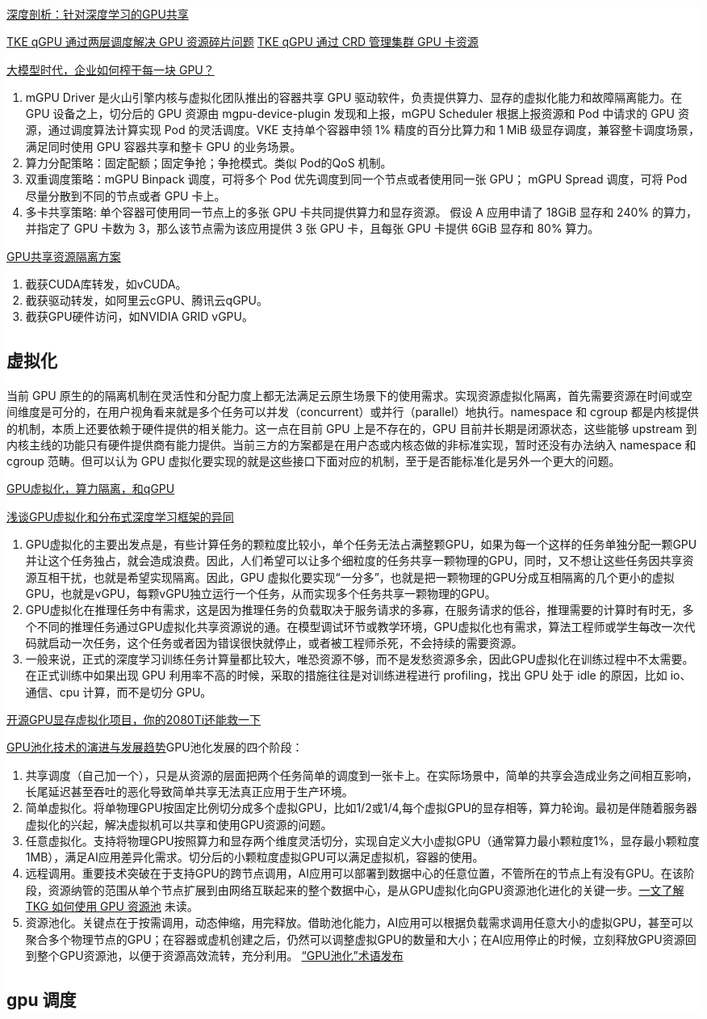 [深度剖析：针对深度学习的GPU共享](https://cloud.tencent.com/developer/article/1757129)

[TKE qGPU 通过两层调度解决 GPU 资源碎片问题](https://mp.weixin.qq.com/s/ycGLxFxO2OQ7HC18bXJHUA) [TKE qGPU 通过 CRD 管理集群 GPU 卡资源](https://mp.weixin.qq.com/s/mIgh689r7-1veyAQ2DeU0Q)

[大模型时代，企业如何榨干每一块 GPU？](https://mp.weixin.qq.com/s/e7H8z3qYvqA0QtCWkMQEAg)
1.  mGPU Driver 是火山引擎内核与虚拟化团队推出的容器共享 GPU 驱动软件，负责提供算力、显存的虚拟化能力和故障隔离能力。在 GPU 设备之上，切分后的 GPU 资源由 mgpu-device-plugin 发现和上报，mGPU Scheduler 根据上报资源和 Pod 中请求的 GPU 资源，通过调度算法计算实现 Pod 的灵活调度。VKE 支持单个容器申领 1% 精度的百分比算力和 1 MiB 级显存调度，兼容整卡调度场景，满足同时使用 GPU 容器共享和整卡 GPU 的业务场景。
1. 算力分配策略：固定配额；固定争抢；争抢模式。类似 Pod的QoS 机制。
2. 双重调度策略：mGPU Binpack 调度，可将多个 Pod 优先调度到同一个节点或者使用同一张 GPU； mGPU Spread 调度，可将 Pod 尽量分散到不同的节点或者 GPU 卡上。
3. 多卡共享策略: 单个容器可使用同一节点上的多张 GPU 卡共同提供算力和显存资源。 假设 A 应用申请了 18GiB 显存和 240% 的算力，并指定了 GPU 卡数为 3，那么该节点需为该应用提供 3 张 GPU 卡，且每张 GPU 卡提供 6GiB 显存和 80% 算力。

[GPU共享资源隔离方案](https://mp.weixin.qq.com/s/luuc4Vj3je0g0Nmjhmp5Zw)
1. 截获CUDA库转发，如vCUDA。
2. 截获驱动转发，如阿里云cGPU、腾讯云qGPU。
3. 截获GPU硬件访问，如NVIDIA GRID vGPU。

## 虚拟化

当前 GPU 原生的的隔离机制在灵活性和分配力度上都无法满足云原生场景下的使用需求。实现资源虚拟化隔离，首先需要资源在时间或空间维度是可分的，在用户视角看来就是多个任务可以并发（concurrent）或并行（parallel）地执行。namespace 和 cgroup 都是内核提供的机制，本质上还要依赖于硬件提供的相关能力。这一点在目前 GPU 上是不存在的，GPU 目前并长期是闭源状态，这些能够 upstream 到内核主线的功能只有硬件提供商有能力提供。当前三方的方案都是在用户态或内核态做的非标准实现，暂时还没有办法纳入 namespace 和 cgroup 范畴。但可以认为 GPU 虚拟化要实现的就是这些接口下面对应的机制，至于是否能标准化是另外一个更大的问题。

[GPU虚拟化，算力隔离，和qGPU](https://cloud.tencent.com/developer/article/1831090)

[浅谈GPU虚拟化和分布式深度学习框架的异同](https://zhuanlan.zhihu.com/p/390493981)
1. GPU虚拟化的主要出发点是，有些计算任务的颗粒度比较小，单个任务无法占满整颗GPU，如果为每一个这样的任务单独分配一颗GPU并让这个任务独占，就会造成浪费。因此，人们希望可以让多个细粒度的任务共享一颗物理的GPU，同时，又不想让这些任务因共享资源互相干扰，也就是希望实现隔离。因此，GPU 虚拟化要实现“一分多”，也就是把一颗物理的GPU分成互相隔离的几个更小的虚拟GPU，也就是vGPU，每颗vGPU独立运行一个任务，从而实现多个任务共享一颗物理的GPU。
2. GPU虚拟化在推理任务中有需求，这是因为推理任务的负载取决于服务请求的多寡，在服务请求的低谷，推理需要的计算时有时无，多个不同的推理任务通过GPU虚拟化共享资源说的通。在模型调试环节或教学环境，GPU虚拟化也有需求，算法工程师或学生每改一次代码就启动一次任务，这个任务或者因为错误很快就停止，或者被工程师杀死，不会持续的需要资源。
3. 一般来说，正式的深度学习训练任务计算量都比较大，唯恐资源不够，而不是发愁资源多余，因此GPU虚拟化在训练过程中不太需要。在正式训练中如果出现 GPU 利用率不高的时候，采取的措施往往是对训练进程进行 profiling，找出 GPU 处于 idle 的原因，比如 io、通信、cpu 计算，而不是切分 GPU。

[开源GPU显存虚拟化项目，你的2080Ti还能救一下](https://zhuanlan.zhihu.com/p/391539554)

[GPU池化技术的演进与发展趋势](https://mp.weixin.qq.com/s/JuJYCAXTFacGFr663puSyA)GPU池化发展的四个阶段：
1. 共享调度（自己加一个），只是从资源的层面把两个任务简单的调度到一张卡上。在实际场景中，简单的共享会造成业务之间相互影响，长尾延迟甚至吞吐的恶化导致简单共享无法真正应用于生产环境。
1. 简单虚拟化。将单物理GPU按固定比例切分成多个虚拟GPU，比如1/2或1/4,每个虚拟GPU的显存相等，算力轮询。最初是伴随着服务器虚拟化的兴起，解决虚拟机可以共享和使用GPU资源的问题。
2. 任意虚拟化。支持将物理GPU按照算力和显存两个维度灵活切分，实现自定义大小虚拟GPU（通常算力最小颗粒度1%，显存最小颗粒度1MB），满足AI应用差异化需求。切分后的小颗粒度虚拟GPU可以满足虚拟机，容器的使用。
3. 远程调用。重要技术突破在于支持GPU的跨节点调用，AI应用可以部署到数据中心的任意位置，不管所在的节点上有没有GPU。在该阶段，资源纳管的范围从单个节点扩展到由网络互联起来的整个数据中心，是从GPU虚拟化向GPU资源池化进化的关键一步。[一文了解 TKG 如何使用 GPU 资源池](https://mp.weixin.qq.com/s/y-jAQ1xAqiAzuqZ8iybpSQ) 未读。 
4. 资源池化。关键点在于按需调用，动态伸缩，用完释放。借助池化能力，AI应用可以根据负载需求调用任意大小的虚拟GPU，甚至可以聚合多个物理节点的GPU；在容器或虚机创建之后，仍然可以调整虚拟GPU的数量和大小；在AI应用停止的时候，立刻释放GPU资源回到整个GPU资源池，以便于资源高效流转，充分利用。
[“GPU池化”术语发布](https://mp.weixin.qq.com/s/OSko1PLNZvx5aw3HTjeSMw)


## gpu 调度
